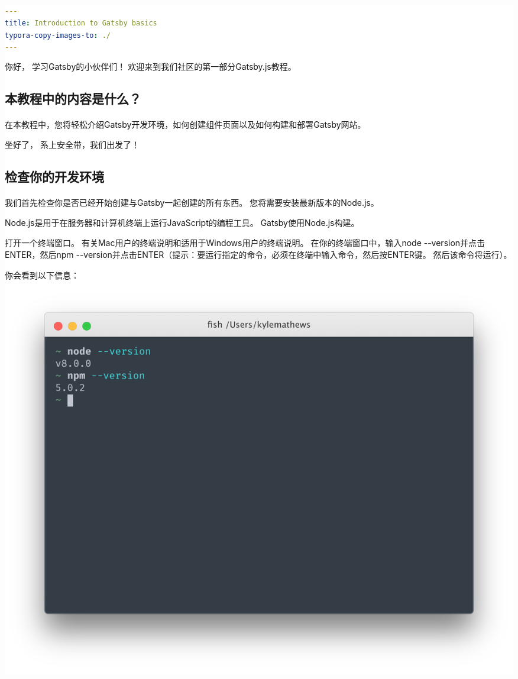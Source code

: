 ```yaml
---
title: Introduction to Gatsby basics
typora-copy-images-to: ./
---
```

你好， 学习Gatsby的小伙伴们！ 欢迎来到我们社区的第一部分Gatsby.js教程。

## 本教程中的内容是什么？

在本教程中，您将轻松介绍Gatsby开发环境，如何创建组件页面以及如何构建和部署Gatsby网站。

坐好了， 系上安全带，我们出发了！

## 检查你的开发环境

我们首先检查你是否已经开始创建与Gatsby一起创建的所有东西。 您将需要安装最新版本的Node.js。

Node.js是用于在服务器和计算机终端上运行JavaScript的编程工具。 Gatsby使用Node.js构建。

打开一个终端窗口。 有关Mac用户的终端说明和适用于Windows用户的终端说明。 在你的终端窗口中，输入node --version并点击ENTER，然后npm --version并点击ENTER（提示：要运行指定的命令，必须在终端中输入命令，然后按ENTER键。 然后该命令将运行）。</p> 

你会看到以下信息：

![检查是否安装了node.js / npm](check-versions.png)
